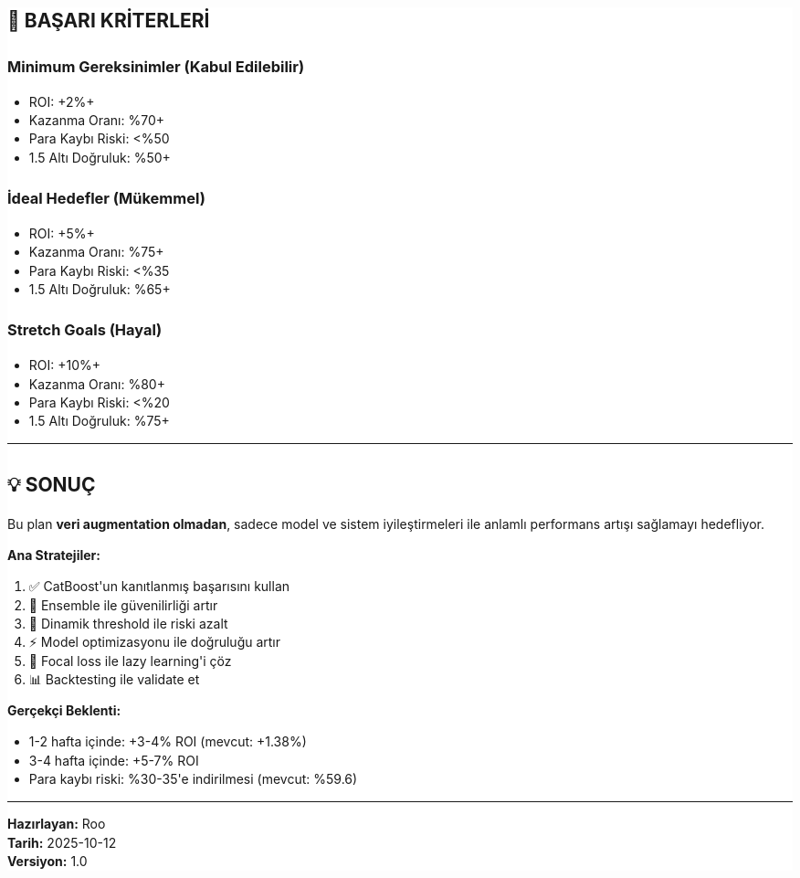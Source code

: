 ## 🎯 BAŞARI KRİTERLERİ

### Minimum Gereksinimler (Kabul Edilebilir)
- ROI: +2%+
- Kazanma Oranı: %70+
- Para Kaybı Riski: <%50
- 1.5 Altı Doğruluk: %50+

### İdeal Hedefler (Mükemmel)
- ROI: +5%+
- Kazanma Oranı: %75+
- Para Kaybı Riski: <%35
- 1.5 Altı Doğruluk: %65+

### Stretch Goals (Hayal)
- ROI: +10%+
- Kazanma Oranı: %80+
- Para Kaybı Riski: <%20
- 1.5 Altı Doğruluk: %75+

---

## 💡 SONUÇ

Bu plan **veri augmentation olmadan**, sadece model ve sistem iyileştirmeleri ile anlamlı performans artışı sağlamayı hedefliyor.

**Ana Stratejiler:**
1. ✅ CatBoost'un kanıtlanmış başarısını kullan
2. 🔄 Ensemble ile güvenilirliği artır
3. 🎯 Dinamik threshold ile riski azalt
4. ⚡ Model optimizasyonu ile doğruluğu artır
5. 🔬 Focal loss ile lazy learning'i çöz
6. 📊 Backtesting ile validate et

**Gerçekçi Beklenti:**
- 1-2 hafta içinde: +3-4% ROI (mevcut: +1.38%)
- 3-4 hafta içinde: +5-7% ROI
- Para kaybı riski: %30-35'e indirilmesi (mevcut: %59.6)

---

**Hazırlayan:** Roo  
**Tarih:** 2025-10-12  
**Versiyon:** 1.0